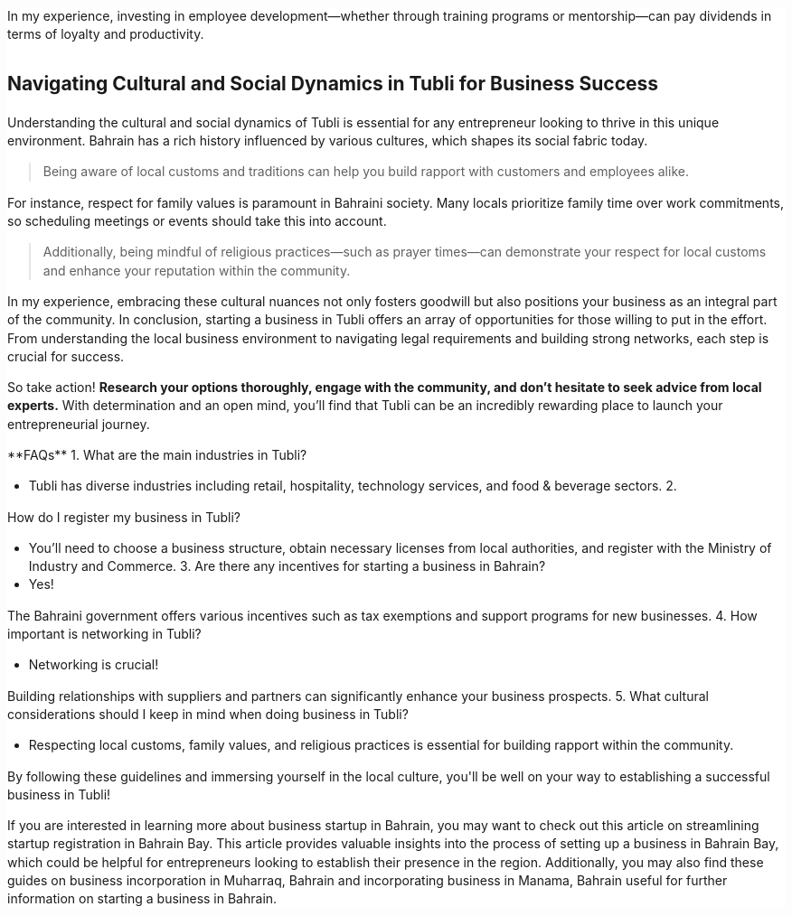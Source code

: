 In my experience, investing in employee development—whether through training programs or mentorship—can pay dividends in terms of loyalty and productivity.  
  

Navigating Cultural and Social Dynamics in Tubli for Business Success
---------------------------------------------------------------------

  
Understanding the cultural and social dynamics of Tubli is essential for any entrepreneur looking to thrive in this unique environment. Bahrain has a rich history influenced by various cultures, which shapes its social fabric today.
> Being aware of local customs and traditions can help you build rapport with customers and employees alike.

  
  
For instance, respect for family values is paramount in Bahraini society. Many locals prioritize family time over work commitments, so scheduling meetings or events should take this into account.
> Additionally, being mindful of religious practices—such as prayer times—can demonstrate your respect for local customs and enhance your reputation within the community.

  
  
In my experience, embracing these cultural nuances not only fosters goodwill but also positions your business as an integral part of the community. In conclusion, starting a business in Tubli offers an array of opportunities for those willing to put in the effort. From understanding the local business environment to navigating legal requirements and building strong networks, each step is crucial for success.   
  
So take action! **Research your options thoroughly, engage with the community, and don’t hesitate to seek advice from local experts.** With determination and an open mind, you’ll find that Tubli can be an incredibly rewarding place to launch your entrepreneurial journey.   
  
\*\*FAQs\*\* 1. What are the main industries in Tubli?  
 - Tubli has diverse industries including retail, hospitality, technology services, and food & beverage sectors. 2.   
  
How do I register my business in Tubli?  
 - You’ll need to choose a business structure, obtain necessary licenses from local authorities, and register with the Ministry of Industry and Commerce. 3. Are there any incentives for starting a business in Bahrain?  
 - Yes!   
  
The Bahraini government offers various incentives such as tax exemptions and support programs for new businesses. 4. How important is networking in Tubli?  
 - Networking is crucial!   
  
Building relationships with suppliers and partners can significantly enhance your business prospects. 5. What cultural considerations should I keep in mind when doing business in Tubli?  
 - Respecting local customs, family values, and religious practices is essential for building rapport within the community.   
  
By following these guidelines and immersing yourself in the local culture, you'll be well on your way to establishing a successful business in Tubli!  
  
If you are interested in learning more about business startup in Bahrain, you may want to check out this article on streamlining startup registration in Bahrain Bay. This article provides valuable insights into the process of setting up a business in Bahrain Bay, which could be helpful for entrepreneurs looking to establish their presence in the region. Additionally, you may also find these guides on business incorporation in Muharraq, Bahrain and incorporating business in Manama, Bahrain useful for further information on starting a business in Bahrain.  
  